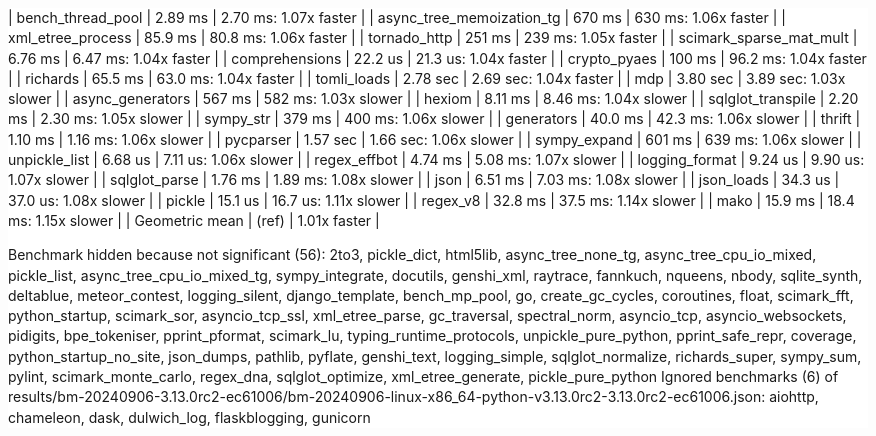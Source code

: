 | bench_thread_pool         | 2.89 ms                                                      | 2.70 ms: 1.07x faster                                                 |
| async_tree_memoization_tg | 670 ms                                                       | 630 ms: 1.06x faster                                                  |
| xml_etree_process         | 85.9 ms                                                      | 80.8 ms: 1.06x faster                                                 |
| tornado_http              | 251 ms                                                       | 239 ms: 1.05x faster                                                  |
| scimark_sparse_mat_mult   | 6.76 ms                                                      | 6.47 ms: 1.04x faster                                                 |
| comprehensions            | 22.2 us                                                      | 21.3 us: 1.04x faster                                                 |
| crypto_pyaes              | 100 ms                                                       | 96.2 ms: 1.04x faster                                                 |
| richards                  | 65.5 ms                                                      | 63.0 ms: 1.04x faster                                                 |
| tomli_loads               | 2.78 sec                                                     | 2.69 sec: 1.04x faster                                                |
| mdp                       | 3.80 sec                                                     | 3.89 sec: 1.03x slower                                                |
| async_generators          | 567 ms                                                       | 582 ms: 1.03x slower                                                  |
| hexiom                    | 8.11 ms                                                      | 8.46 ms: 1.04x slower                                                 |
| sqlglot_transpile         | 2.20 ms                                                      | 2.30 ms: 1.05x slower                                                 |
| sympy_str                 | 379 ms                                                       | 400 ms: 1.06x slower                                                  |
| generators                | 40.0 ms                                                      | 42.3 ms: 1.06x slower                                                 |
| thrift                    | 1.10 ms                                                      | 1.16 ms: 1.06x slower                                                 |
| pycparser                 | 1.57 sec                                                     | 1.66 sec: 1.06x slower                                                |
| sympy_expand              | 601 ms                                                       | 639 ms: 1.06x slower                                                  |
| unpickle_list             | 6.68 us                                                      | 7.11 us: 1.06x slower                                                 |
| regex_effbot              | 4.74 ms                                                      | 5.08 ms: 1.07x slower                                                 |
| logging_format            | 9.24 us                                                      | 9.90 us: 1.07x slower                                                 |
| sqlglot_parse             | 1.76 ms                                                      | 1.89 ms: 1.08x slower                                                 |
| json                      | 6.51 ms                                                      | 7.03 ms: 1.08x slower                                                 |
| json_loads                | 34.3 us                                                      | 37.0 us: 1.08x slower                                                 |
| pickle                    | 15.1 us                                                      | 16.7 us: 1.11x slower                                                 |
| regex_v8                  | 32.8 ms                                                      | 37.5 ms: 1.14x slower                                                 |
| mako                      | 15.9 ms                                                      | 18.4 ms: 1.15x slower                                                 |
| Geometric mean            | (ref)                                                        | 1.01x faster                                                          |

Benchmark hidden because not significant (56): 2to3, pickle_dict, html5lib, async_tree_none_tg, async_tree_cpu_io_mixed, pickle_list, async_tree_cpu_io_mixed_tg, sympy_integrate, docutils, genshi_xml, raytrace, fannkuch, nqueens, nbody, sqlite_synth, deltablue, meteor_contest, logging_silent, django_template, bench_mp_pool, go, create_gc_cycles, coroutines, float, scimark_fft, python_startup, scimark_sor, asyncio_tcp_ssl, xml_etree_parse, gc_traversal, spectral_norm, asyncio_tcp, asyncio_websockets, pidigits, bpe_tokeniser, pprint_pformat, scimark_lu, typing_runtime_protocols, unpickle_pure_python, pprint_safe_repr, coverage, python_startup_no_site, json_dumps, pathlib, pyflate, genshi_text, logging_simple, sqlglot_normalize, richards_super, sympy_sum, pylint, scimark_monte_carlo, regex_dna, sqlglot_optimize, xml_etree_generate, pickle_pure_python
Ignored benchmarks (6) of results/bm-20240906-3.13.0rc2-ec61006/bm-20240906-linux-x86_64-python-v3.13.0rc2-3.13.0rc2-ec61006.json: aiohttp, chameleon, dask, dulwich_log, flaskblogging, gunicorn
